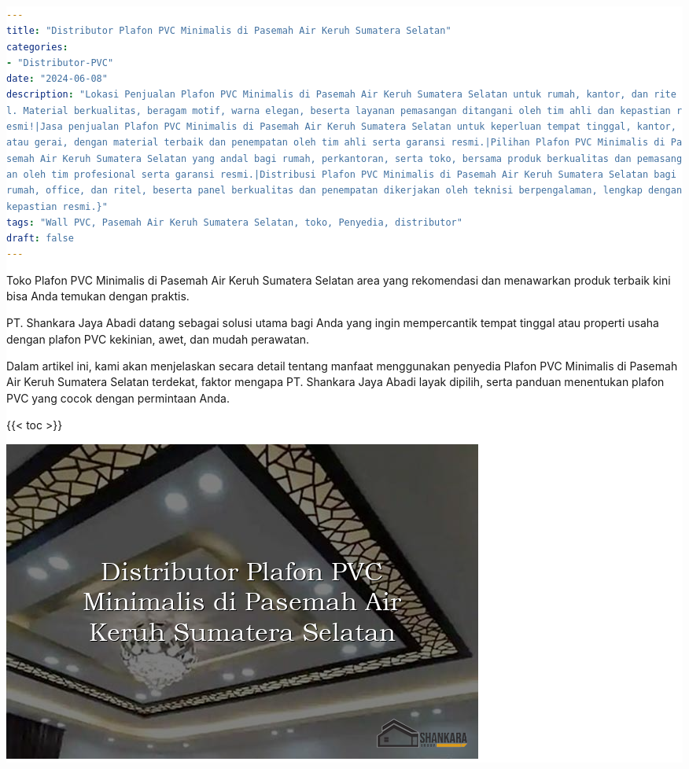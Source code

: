```yaml
---
title: "Distributor Plafon PVC Minimalis di Pasemah Air Keruh Sumatera Selatan"
categories: 
- "Distributor-PVC"
date: "2024-06-08"
description: "Lokasi Penjualan Plafon PVC Minimalis di Pasemah Air Keruh Sumatera Selatan untuk rumah, kantor, dan ritel. Material berkualitas, beragam motif, warna elegan, beserta layanan pemasangan ditangani oleh tim ahli dan kepastian resmi!|Jasa penjualan Plafon PVC Minimalis di Pasemah Air Keruh Sumatera Selatan untuk keperluan tempat tinggal, kantor, atau gerai, dengan material terbaik dan penempatan oleh tim ahli serta garansi resmi.|Pilihan Plafon PVC Minimalis di Pasemah Air Keruh Sumatera Selatan yang andal bagi rumah, perkantoran, serta toko, bersama produk berkualitas dan pemasangan oleh tim profesional serta garansi resmi.|Distribusi Plafon PVC Minimalis di Pasemah Air Keruh Sumatera Selatan bagi rumah, office, dan ritel, beserta panel berkualitas dan penempatan dikerjakan oleh teknisi berpengalaman, lengkap dengan kepastian resmi.}"
tags: "Wall PVC, Pasemah Air Keruh Sumatera Selatan, toko, Penyedia, distributor"
draft: false
---
```


Toko Plafon PVC Minimalis di Pasemah Air Keruh Sumatera Selatan area yang rekomendasi dan menawarkan produk terbaik kini bisa Anda temukan dengan praktis.

PT. Shankara Jaya Abadi datang sebagai solusi utama bagi Anda yang ingin mempercantik tempat tinggal atau properti usaha dengan plafon PVC kekinian, awet, dan mudah perawatan.

Dalam artikel ini, kami akan menjelaskan secara detail tentang manfaat menggunakan penyedia Plafon PVC Minimalis di Pasemah Air Keruh Sumatera Selatan terdekat, faktor mengapa PT. Shankara Jaya Abadi layak dipilih, serta panduan menentukan plafon PVC yang cocok dengan permintaan Anda.

{{< toc >}}

![Distributor Plafon PVC Minimalis di Pasemah Air Keruh Sumatera Selatan](/images/Distributor-PVC/Distributor-Plafon-PVC-Minimalis-di-Pasemah-Air-Keruh-Sumatera-Selatan.png)
